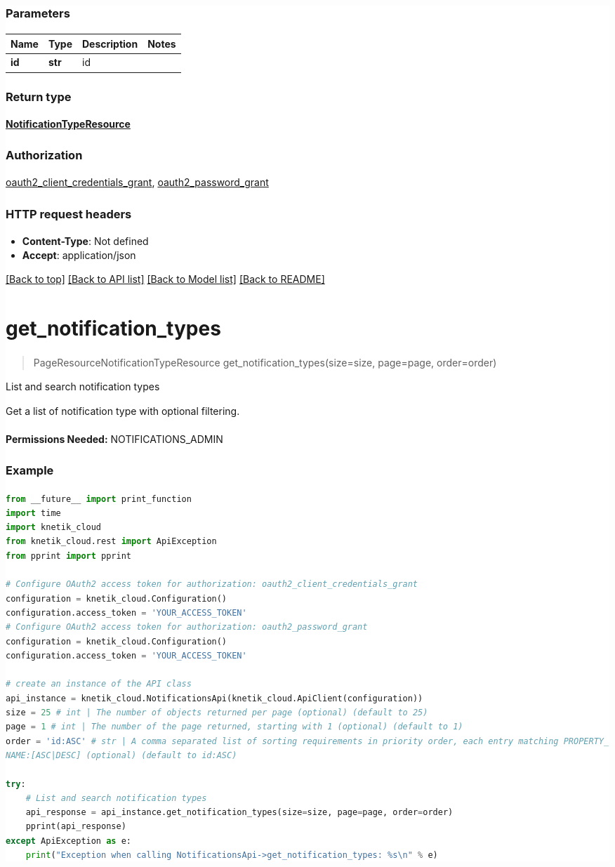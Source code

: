 ### Parameters

Name | Type | Description  | Notes
------------- | ------------- | ------------- | -------------
 **id** | **str**| id | 

### Return type

[**NotificationTypeResource**](NotificationTypeResource.md)

### Authorization

[oauth2_client_credentials_grant](../README.md#oauth2_client_credentials_grant), [oauth2_password_grant](../README.md#oauth2_password_grant)

### HTTP request headers

 - **Content-Type**: Not defined
 - **Accept**: application/json

[[Back to top]](#) [[Back to API list]](../README.md#documentation-for-api-endpoints) [[Back to Model list]](../README.md#documentation-for-models) [[Back to README]](../README.md)

# **get_notification_types**
> PageResourceNotificationTypeResource get_notification_types(size=size, page=page, order=order)

List and search notification types

Get a list of notification type with optional filtering. <br><br><b>Permissions Needed:</b> NOTIFICATIONS_ADMIN

### Example 
```python
from __future__ import print_function
import time
import knetik_cloud
from knetik_cloud.rest import ApiException
from pprint import pprint

# Configure OAuth2 access token for authorization: oauth2_client_credentials_grant
configuration = knetik_cloud.Configuration()
configuration.access_token = 'YOUR_ACCESS_TOKEN'
# Configure OAuth2 access token for authorization: oauth2_password_grant
configuration = knetik_cloud.Configuration()
configuration.access_token = 'YOUR_ACCESS_TOKEN'

# create an instance of the API class
api_instance = knetik_cloud.NotificationsApi(knetik_cloud.ApiClient(configuration))
size = 25 # int | The number of objects returned per page (optional) (default to 25)
page = 1 # int | The number of the page returned, starting with 1 (optional) (default to 1)
order = 'id:ASC' # str | A comma separated list of sorting requirements in priority order, each entry matching PROPERTY_NAME:[ASC|DESC] (optional) (default to id:ASC)

try: 
    # List and search notification types
    api_response = api_instance.get_notification_types(size=size, page=page, order=order)
    pprint(api_response)
except ApiException as e:
    print("Exception when calling NotificationsApi->get_notification_types: %s\n" % e)
```
